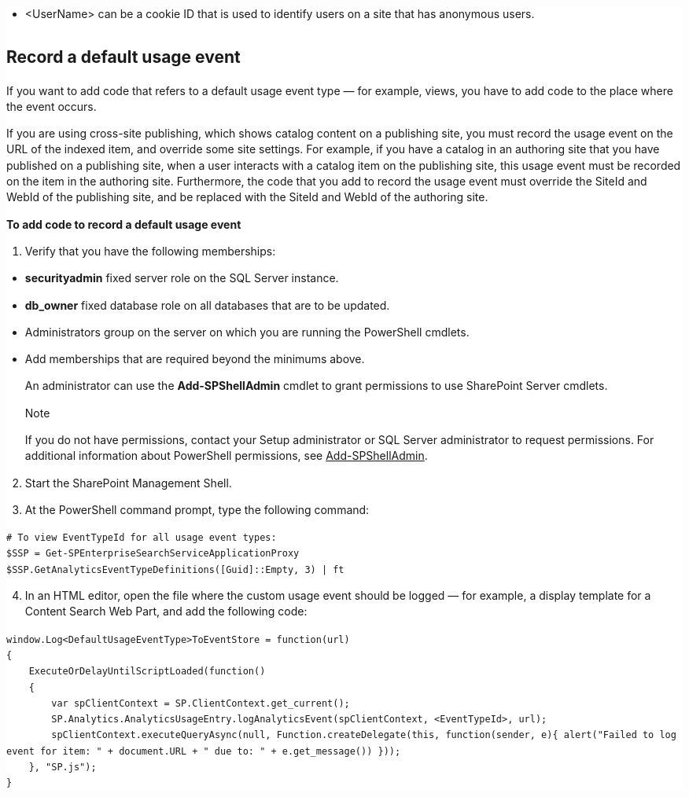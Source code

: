   - \<UserName\> can be a cookie ID that is used to identify users on a site that has anonymous users.
    
## Record a default usage event
<a name="BKMK_RecordDefaultUsageEvent"> </a>

If you want to add code that refers to a default usage event type — for example, views, you have to add code to the place where the event occurs.
  
If you are using cross-site publishing, which shows catalog content on a publishing site, you must record the usage event on the URL of the indexed item, and override some site settings. For example, if you have a catalog in an authoring site that you have published on a publishing site, when a user interacts with a catalog item on the publishing site, this usage event must be recorded on the item in the authoring site. Furthermore, the code that you add to record the usage event must override the SiteId and WebId of the publishing site, and be replaced with the SiteId and WebId of the authoring site.
  
 **To add code to record a default usage event**
  
1. Verify that you have the following memberships:
    
  - **securityadmin** fixed server role on the SQL Server instance. 
    
  - **db_owner** fixed database role on all databases that are to be updated. 
    
  - Administrators group on the server on which you are running the PowerShell cmdlets.
    
  - Add memberships that are required beyond the minimums above.
    
    An administrator can use the **Add-SPShellAdmin** cmdlet to grant permissions to use SharePoint Server cmdlets. 
    
    > [!NOTE]
    > If you do not have permissions, contact your Setup administrator or SQL Server administrator to request permissions. For additional information about PowerShell permissions, see [Add-SPShellAdmin](http://technet.microsoft.com/library/2ddfad84-7ca8-409e-878b-d09cb35ed4aa.aspx). 
  
2. Start the SharePoint Management Shell.
    
3. At the PowerShell command prompt, type the following command:
    
  ```
  # To view EventTypeId for all usage event types:
  $SSP = Get-SPEnterpriseSearchServiceApplicationProxy
  $SSP.GetAnalyticsEventTypeDefinitions([Guid]::Empty, 3) | ft
  
  ```

4. In an HTML editor, open the file where the custom usage event should be logged — for example, a display template for a Content Search Web Part, and add the following code:
    
  ```
  window.Log<DefaultUsageEventType>ToEventStore = function(url)
  {
      ExecuteOrDelayUntilScriptLoaded(function()
      {
          var spClientContext = SP.ClientContext.get_current();
          SP.Analytics.AnalyticsUsageEntry.logAnalyticsEvent(spClientContext, <EventTypeId>, url);
          spClientContext.executeQueryAsync(null, Function.createDelegate(this, function(sender, e){ alert("Failed to log event for item: " + document.URL + " due to: " + e.get_message()) }));
      }, "SP.js");
  }
  
  ```
